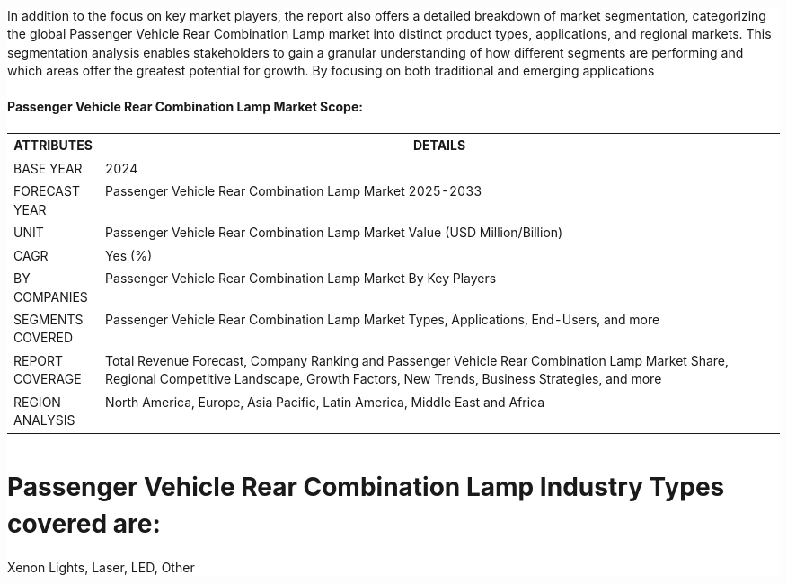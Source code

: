 In addition to the focus on key market players, the report also offers a detailed breakdown of market segmentation, categorizing the global Passenger Vehicle Rear Combination Lamp market into distinct product types, applications, and regional markets. This segmentation analysis enables stakeholders to gain a granular understanding of how different segments are performing and which areas offer the greatest potential for growth. By focusing on both traditional and emerging applications

<h4>Passenger Vehicle Rear Combination Lamp Market Scope:</h4>
<table>
<tr>
<th>ATTRIBUTES</th>
<th>DETAILS</th>
</tr>
<tr>
<td>BASE YEAR</td>
<td>2024</td>
</tr>
<tr>
<td>FORECAST YEAR</td>
<td>Passenger Vehicle Rear Combination Lamp Market 2025-2033</td>
</tr>
<tr>
<td>UNIT</td>
<td>Passenger Vehicle Rear Combination Lamp Market Value (USD Million/Billion)</td>
<tr>
<td>CAGR</td>
<td>Yes (%)</td>
</tr>
</tr>
<tr>
<td>BY COMPANIES</td>
<td>Passenger Vehicle Rear Combination Lamp Market By Key Players</td>
</tr>
<tr>
<td>SEGMENTS COVERED</td>
<td>Passenger Vehicle Rear Combination Lamp Market Types, Applications, End-Users, and more</td>
</tr>
<tr>
<td>REPORT COVERAGE</td>
<td>Total Revenue Forecast, Company Ranking and Passenger Vehicle Rear Combination Lamp Market Share, Regional Competitive Landscape, Growth Factors, New Trends, Business Strategies, and more</td>
</tr>
<tr>
<td>REGION ANALYSIS</td>
<td>North America, Europe, Asia Pacific, Latin America, Middle East and Africa</td>
</tr>
</table>

# <strong>Passenger Vehicle Rear Combination Lamp Industry Types covered are:</strong>

Xenon Lights, Laser, LED, Other
